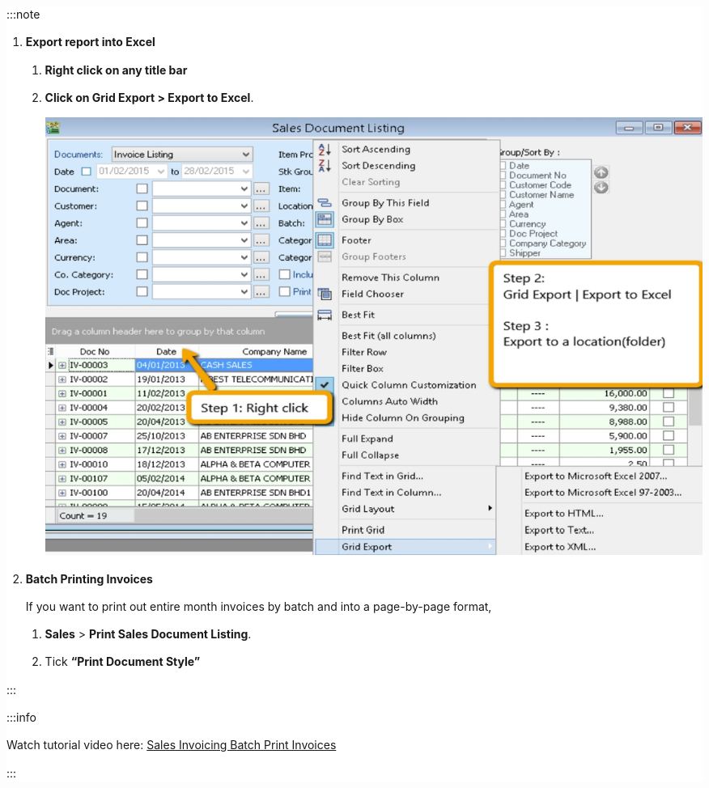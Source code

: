    :::note

   1. **Export report into Excel**

      1. **Right click on any title bar**

      2. **Click on Grid Export > Export to Excel**.

         ![88](../../static/img/getting-started/user-guide/87.png)

   2. **Batch Printing Invoices**

      If you want to print out entire month invoices by batch and into a page-by-page format,

      1. **Sales** > **Print Sales Document Listing**.

      2. Tick **“Print Document Style”**

   :::

   :::info

   Watch tutorial video here: [Sales Invoicing Batch Print Invoices](ttps://www.youtube.com/watch?v=MbNMVn0mBiw&feature=youtu.be)

   :::
